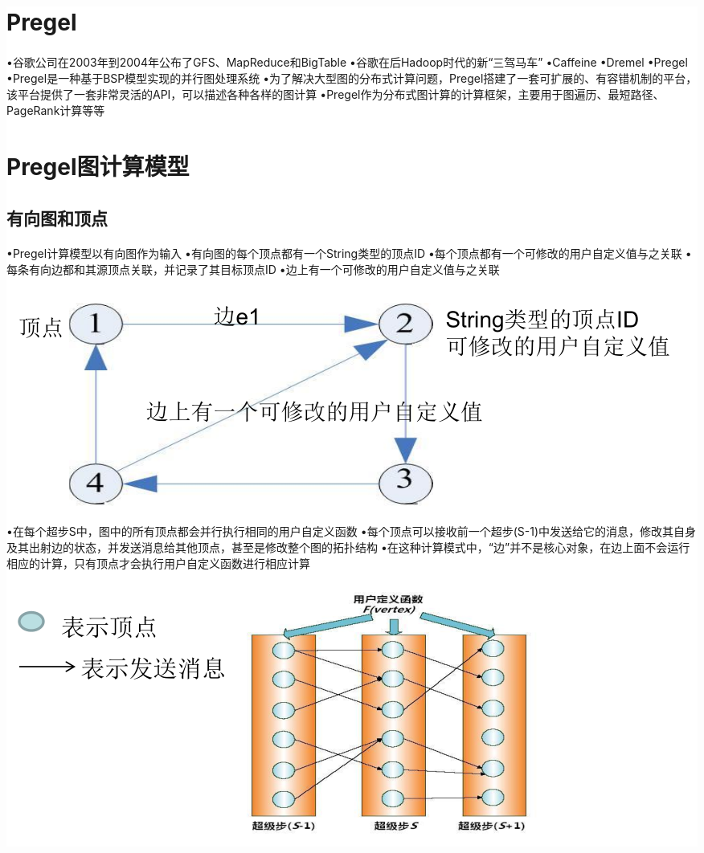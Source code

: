 # Pregel

•谷歌公司在2003年到2004年公布了GFS、MapReduce和BigTable
•谷歌在后Hadoop时代的新“三驾马车”
•Caffeine
•Dremel
•Pregel
•Pregel是一种基于BSP模型实现的并行图处理系统
•为了解决大型图的分布式计算问题，Pregel搭建了一套可扩展的、有容错机制的平台，该平台提供了一套非常灵活的API，可以描述各种各样的图计算
•Pregel作为分布式图计算的计算框架，主要用于图遍历、最短路径、PageRank计算等等

# Pregel图计算模型

## 有向图和顶点

•Pregel计算模型以有向图作为输入
•有向图的每个顶点都有一个String类型的顶点ID
•每个顶点都有一个可修改的用户自定义值与之关联
•每条有向边都和其源顶点关联，并记录了其目标顶点ID
•边上有一个可修改的用户自定义值与之关联

![](大数据基础学习笔记（十）——图计算/2.png)

•在每个超步S中，图中的所有顶点都会并行执行相同的用户自定义函数
•每个顶点可以接收前一个超步(S-1)中发送给它的消息，修改其自身及其出射边的状态，并发送消息给其他顶点，甚至是修改整个图的拓扑结构
•在这种计算模式中，“边”并不是核心对象，在边上面不会运行相应的计算，只有顶点才会执行用户自定义函数进行相应计算

![](大数据基础学习笔记（十）——图计算/3.png)
